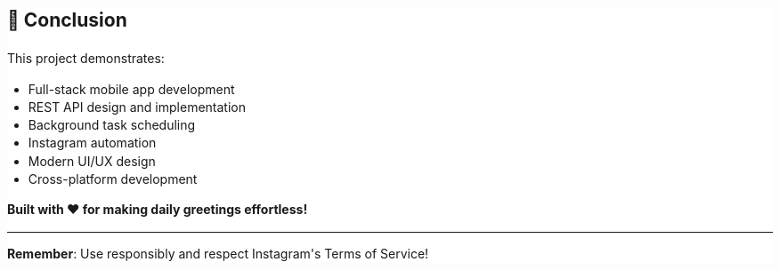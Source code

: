 ## 🎉 Conclusion

This project demonstrates:
- Full-stack mobile app development
- REST API design and implementation
- Background task scheduling
- Instagram automation
- Modern UI/UX design
- Cross-platform development

**Built with ❤️ for making daily greetings effortless!**

---

**Remember**: Use responsibly and respect Instagram's Terms of Service!
